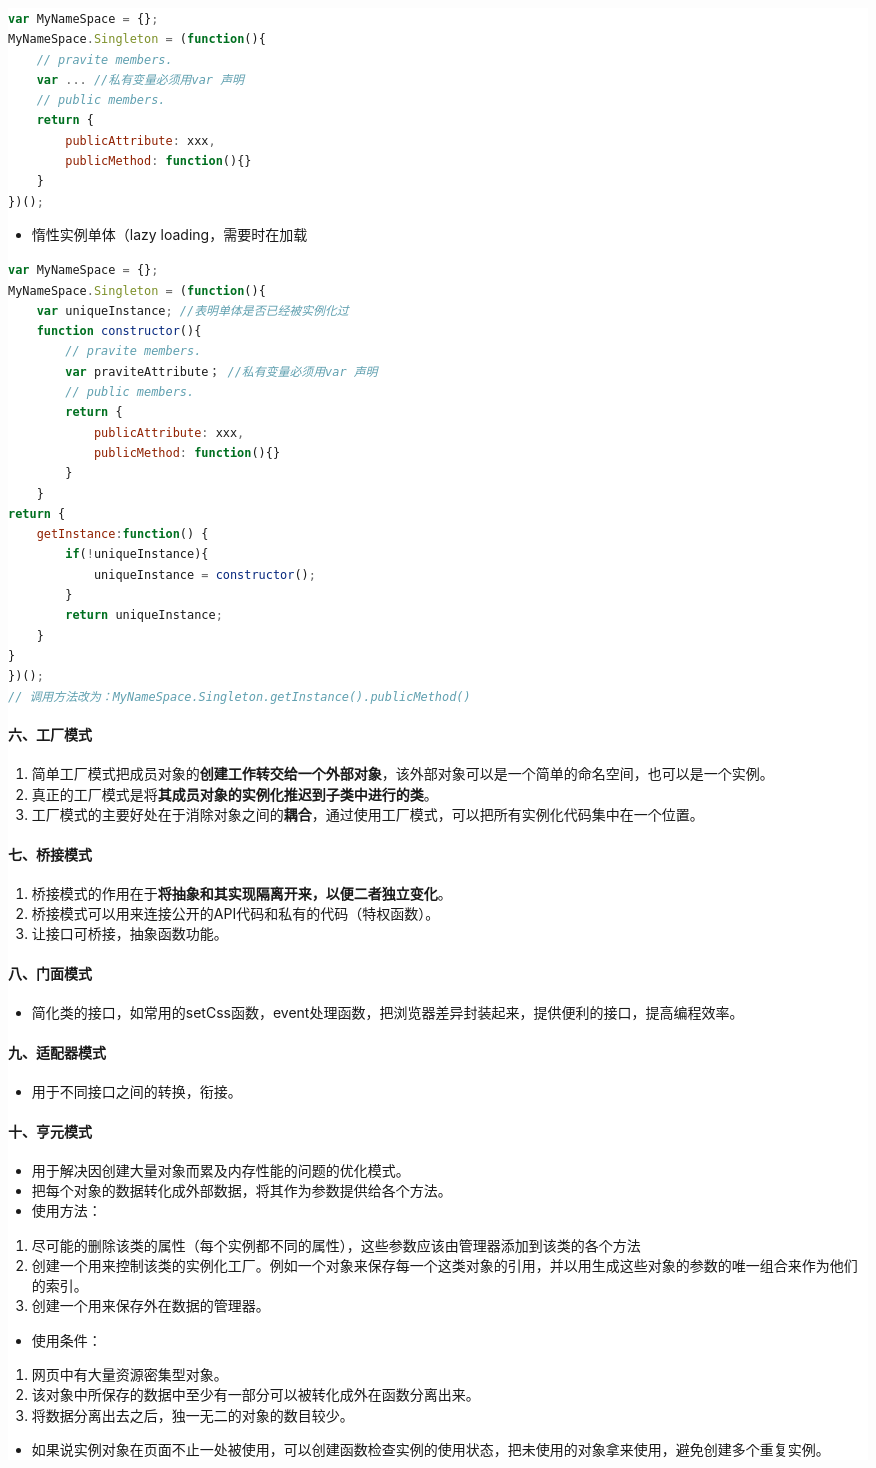 ```js
var MyNameSpace = {};
MyNameSpace.Singleton = (function(){
	// pravite members.
	var ... //私有变量必须用var 声明
	// public members.
	return {
		publicAttribute: xxx,
		publicMethod: function(){}
	}
})();
```
- 惰性实例单体（lazy loading，需要时在加载

```js
var MyNameSpace = {};
MyNameSpace.Singleton = (function(){
	var uniqueInstance; //表明单体是否已经被实例化过
	function constructor(){
		// pravite members.
		var praviteAttribute； //私有变量必须用var 声明
		// public members.
		return {
			publicAttribute: xxx,
			publicMethod: function(){}
		}
	}
return {
	getInstance:function() {
		if(!uniqueInstance){
			uniqueInstance = constructor();
		}
		return uniqueInstance;
	}
}
})();
// 调用方法改为：MyNameSpace.Singleton.getInstance().publicMethod()
```
#### 六、工厂模式
1. 简单工厂模式把成员对象的**创建工作转交给一个外部对象**，该外部对象可以是一个简单的命名空间，也可以是一个实例。
2. 真正的工厂模式是将**其成员对象的实例化推迟到子类中进行的类**。
3. 工厂模式的主要好处在于消除对象之间的**耦合**，通过使用工厂模式，可以把所有实例化代码集中在一个位置。
#### 七、桥接模式
1. 桥接模式的作用在于**将抽象和其实现隔离开来，以便二者独立变化**。
2. 桥接模式可以用来连接公开的API代码和私有的代码（特权函数）。
3. 让接口可桥接，抽象函数功能。
#### 八、门面模式
- 简化类的接口，如常用的setCss函数，event处理函数，把浏览器差异封装起来，提供便利的接口，提高编程效率。
#### 九、适配器模式
- 用于不同接口之间的转换，衔接。
#### 十、亨元模式
- 用于解决因创建大量对象而累及内存性能的问题的优化模式。
- 把每个对象的数据转化成外部数据，将其作为参数提供给各个方法。
- 使用方法：
 1. 尽可能的删除该类的属性（每个实例都不同的属性），这些参数应该由管理器添加到该类的各个方法
2. 创建一个用来控制该类的实例化工厂。例如一个对象来保存每一个这类对象的引用，并以用生成这些对象的参数的唯一组合来作为他们的索引。
3. 创建一个用来保存外在数据的管理器。
- 使用条件：
1. 网页中有大量资源密集型对象。
2. 该对象中所保存的数据中至少有一部分可以被转化成外在函数分离出来。
3. 将数据分离出去之后，独一无二的对象的数目较少。  
- 如果说实例对象在页面不止一处被使用，可以创建函数检查实例的使用状态，把未使用的对象拿来使用，避免创建多个重复实例。